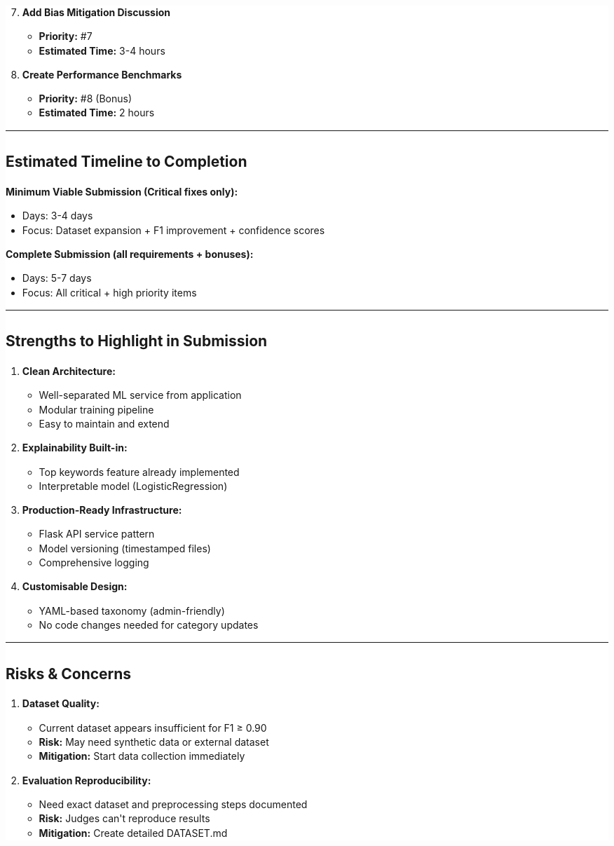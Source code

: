 7. **Add Bias Mitigation Discussion**
   - **Priority:** #7
   - **Estimated Time:** 3-4 hours

8. **Create Performance Benchmarks**
   - **Priority:** #8 (Bonus)
   - **Estimated Time:** 2 hours

---

## Estimated Timeline to Completion

**Minimum Viable Submission (Critical fixes only):**
- Days: 3-4 days
- Focus: Dataset expansion + F1 improvement + confidence scores

**Complete Submission (all requirements + bonuses):**
- Days: 5-7 days
- Focus: All critical + high priority items

---

## Strengths to Highlight in Submission

1. **Clean Architecture:**
   - Well-separated ML service from application
   - Modular training pipeline
   - Easy to maintain and extend

2. **Explainability Built-in:**
   - Top keywords feature already implemented
   - Interpretable model (LogisticRegression)

3. **Production-Ready Infrastructure:**
   - Flask API service pattern
   - Model versioning (timestamped files)
   - Comprehensive logging

4. **Customisable Design:**
   - YAML-based taxonomy (admin-friendly)
   - No code changes needed for category updates

---

## Risks & Concerns

1. **Dataset Quality:**
   - Current dataset appears insufficient for F1 ≥ 0.90
   - **Risk:** May need synthetic data or external dataset
   - **Mitigation:** Start data collection immediately

2. **Evaluation Reproducibility:**
   - Need exact dataset and preprocessing steps documented
   - **Risk:** Judges can't reproduce results
   - **Mitigation:** Create detailed DATASET.md
